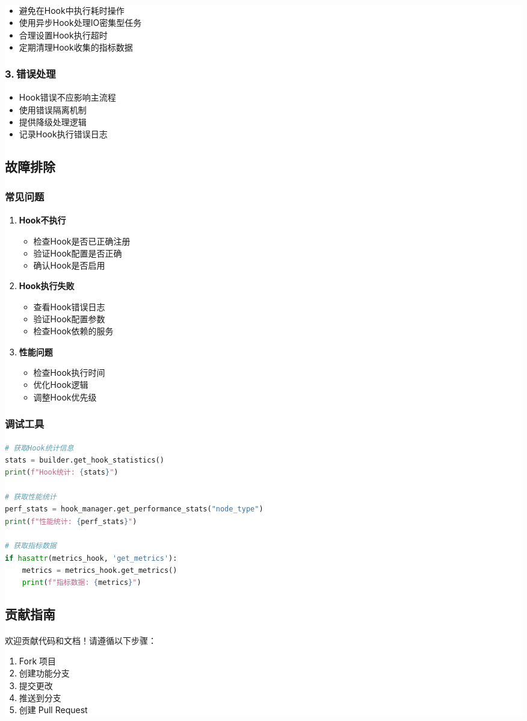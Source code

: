 - 避免在Hook中执行耗时操作
- 使用异步Hook处理IO密集型任务
- 合理设置Hook执行超时
- 定期清理Hook收集的指标数据

### 3. 错误处理

- Hook错误不应影响主流程
- 使用错误隔离机制
- 提供降级处理逻辑
- 记录Hook执行错误日志

## 故障排除

### 常见问题

1. **Hook不执行**
   - 检查Hook是否已正确注册
   - 验证Hook配置是否正确
   - 确认Hook是否启用

2. **Hook执行失败**
   - 查看Hook错误日志
   - 验证Hook配置参数
   - 检查Hook依赖的服务

3. **性能问题**
   - 检查Hook执行时间
   - 优化Hook逻辑
   - 调整Hook优先级

### 调试工具

```python
# 获取Hook统计信息
stats = builder.get_hook_statistics()
print(f"Hook统计: {stats}")

# 获取性能统计
perf_stats = hook_manager.get_performance_stats("node_type")
print(f"性能统计: {perf_stats}")

# 获取指标数据
if hasattr(metrics_hook, 'get_metrics'):
    metrics = metrics_hook.get_metrics()
    print(f"指标数据: {metrics}")
```

## 贡献指南

欢迎贡献代码和文档！请遵循以下步骤：

1. Fork 项目
2. 创建功能分支
3. 提交更改
4. 推送到分支
5. 创建 Pull Request

